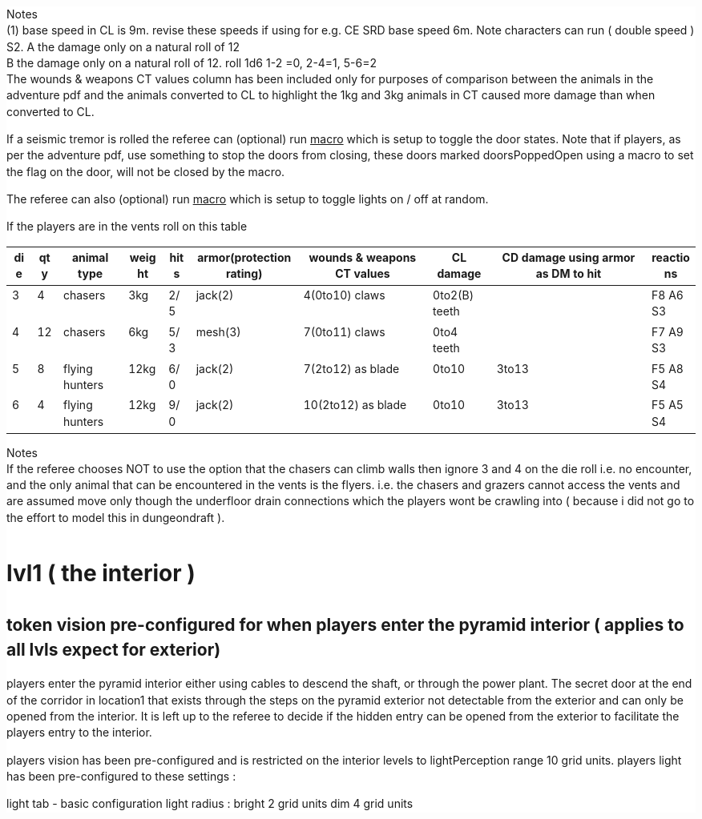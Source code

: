 Notes    
(1) base speed in CL is 9m. revise these speeds if using for e.g. CE SRD base speed 6m. Note characters can run ( double speed ) S2. 
A the damage only on a natural roll of 12    
B the damage only on a natural roll of 12. roll 1d6 1-2 =0, 2-4=1, 5-6=2  
The wounds & weapons CT values column has been included only for purposes of comparison between the animals in the adventure pdf and the animals converted to CL to highlight the 1kg and 3kg animals in CT caused more damage than when converted to CL. 

If a seismic tremor is rolled the referee can (optional) run [macro](#macro-to-randomly-open--close-doors-for-seismic-tremor-events-on-the-animal-encounter-table) which is setup to toggle the door states. Note that if players, as per the adventure pdf, use something to stop the doors from closing, these doors marked doorsPoppedOpen using a macro to set the flag on the door, will not be closed by the macro.

The referee can also (optional) run [macro](#macro-to-randomly-toggle-lights-on--off) which is setup to toggle lights on / off at random. 

If the players are in the vents roll on this table  

| die | qty | animal type | weight | hits | armor(protection rating) |  wounds & weapons CT values | CL damage | CD damage using armor as DM to hit |reactions |  
| --------------------- | --------------------- | --------------------- | --------------------- | --------------------- | --------------------- |  --------------------- | --------------------- |  --------------------- | --------------------- | 
|3 | 4| chasers | 3kg | 2/5 | jack(2) | 4(0to10) claws | 0to2(B) teeth | | F8 A6 S3 | 
|4 | 12| chasers | 6kg | 5/3 | mesh(3) | 7(0to11) claws | 0to4 teeth | | F7 A9 S3 |    
|5 | 8| flying hunters | 12kg | 6/0 | jack(2) | 7(2to12) as blade | 0to10| 3to13 | F5 A8 S4 |  
|6 | 4| flying hunters | 12kg | 9/0 | jack(2) | 10(2to12) as blade | 0to10 | 3to13 |F5 A5 S4 |

Notes  
If the referee chooses NOT to use the option that the chasers can climb walls then ignore 3 and 4 on the die roll i.e. no encounter, and the only animal that can be encountered in the vents is the flyers. i.e. the chasers and grazers cannot access the vents and are assumed move only though the underfloor drain connections which the players wont be crawling into ( because i did not go to the effort to model this in dungeondraft ).


# lvl1 ( the interior )

## token vision pre-configured for when players enter the pyramid interior ( applies to all lvls expect for exterior) 
players enter the pyramid interior either using cables to descend the shaft, or through the power plant. The secret door at the end of the corridor in location1 that exists through the steps on the pyramid exterior not detectable from the exterior and can only be opened from the interior. It is left up to the referee to decide if the hidden entry can be opened from the exterior to facilitate the players entry to the interior. 

players vision has been pre-configured and is restricted on the interior levels to lightPerception range 10 grid units. 
players light has been pre-configured to these settings :

light tab - basic configuration 
light radius :
bright 2 grid units
dim 4 grid units
